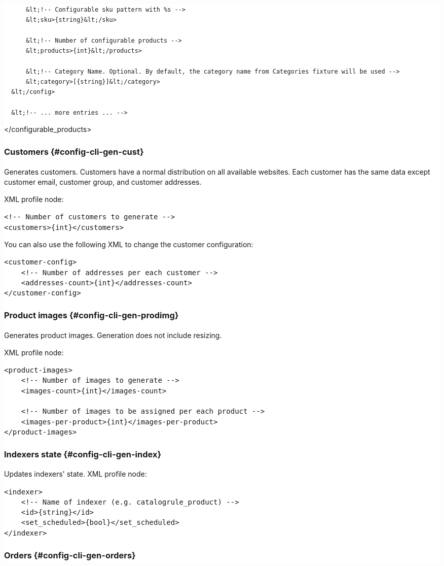           &lt;!-- Configurable sku pattern with %s -->
          &lt;sku>{string}&lt;/sku>

          &lt;!-- Number of configurable products -->
          &lt;products>{int}&lt;/products>

          &lt;!-- Category Name. Optional. By default, the category name from Categories fixture will be used -->
          &lt;category>[{string}]&lt;/category>
      &lt;/config>

      &lt;!-- ... more entries ... -->
  &lt;/configurable_products></pre>

### Customers {#config-cli-gen-cust}

Generates customers. Customers have a normal distribution on all available websites. Each customer has the same data except customer email, customer group, and customer addresses.

XML profile node:

<pre class="no-copy">&lt;!-- Number of customers to generate -->
&lt;customers>{int}&lt;/customers></pre>

You can also use the following XML to change the customer configuration:

<pre class="no-copy">&lt;customer-config>
    &lt;!-- Number of addresses per each customer -->
    &lt;addresses-count>{int}&lt;/addresses-count>
&lt;/customer-config></pre>

### Product images {#config-cli-gen-prodimg}

Generates product images. Generation does not include resizing.

XML profile node:

<pre class="no-copy">&lt;product-images>
    &lt;!-- Number of images to generate -->
    &lt;images-count>{int}&lt;/images-count>

    &lt;!-- Number of images to be assigned per each product -->
    &lt;images-per-product>{int}&lt;/images-per-product>
&lt;/product-images></pre>

### Indexers state {#config-cli-gen-index}

Updates indexers' state. XML profile node:

<pre class="no-copy">&lt;indexer>
    &lt;!-- Name of indexer (e.g. catalogrule_product) -->
    &lt;id>{string}&lt;/id>
    &lt;set_scheduled>{bool}&lt;/set_scheduled>
&lt;/indexer></pre>

### Orders {#config-cli-gen-orders}
